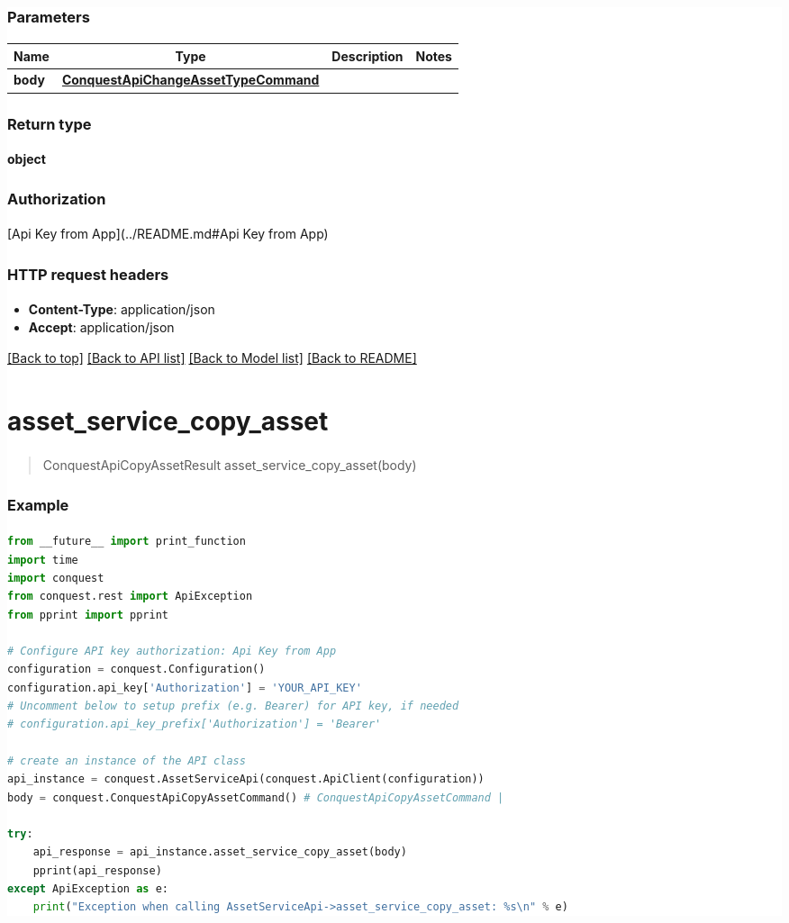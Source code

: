 ### Parameters

Name | Type | Description  | Notes
------------- | ------------- | ------------- | -------------
 **body** | [**ConquestApiChangeAssetTypeCommand**](ConquestApiChangeAssetTypeCommand.md)|  | 

### Return type

**object**

### Authorization

[Api Key from App](../README.md#Api Key from App)

### HTTP request headers

 - **Content-Type**: application/json
 - **Accept**: application/json

[[Back to top]](#) [[Back to API list]](../README.md#documentation-for-api-endpoints) [[Back to Model list]](../README.md#documentation-for-models) [[Back to README]](../README.md)

# **asset_service_copy_asset**
> ConquestApiCopyAssetResult asset_service_copy_asset(body)



### Example
```python
from __future__ import print_function
import time
import conquest
from conquest.rest import ApiException
from pprint import pprint

# Configure API key authorization: Api Key from App
configuration = conquest.Configuration()
configuration.api_key['Authorization'] = 'YOUR_API_KEY'
# Uncomment below to setup prefix (e.g. Bearer) for API key, if needed
# configuration.api_key_prefix['Authorization'] = 'Bearer'

# create an instance of the API class
api_instance = conquest.AssetServiceApi(conquest.ApiClient(configuration))
body = conquest.ConquestApiCopyAssetCommand() # ConquestApiCopyAssetCommand | 

try:
    api_response = api_instance.asset_service_copy_asset(body)
    pprint(api_response)
except ApiException as e:
    print("Exception when calling AssetServiceApi->asset_service_copy_asset: %s\n" % e)
```
